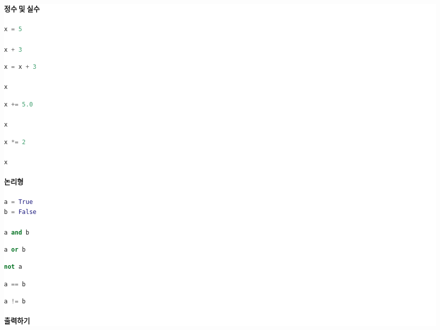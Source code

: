 #### 정수 및 실수


```python
x = 5

x + 3
```


```python
x = x + 3

x
```


```python
x += 5.0

x
```


```python
x *= 2

x
```

#### 논리형


```python
a = True
b = False

a and b
```


```python
a or b
```


```python
not a
```


```python
a == b
```


```python
a != b
```

#### 출력하기

